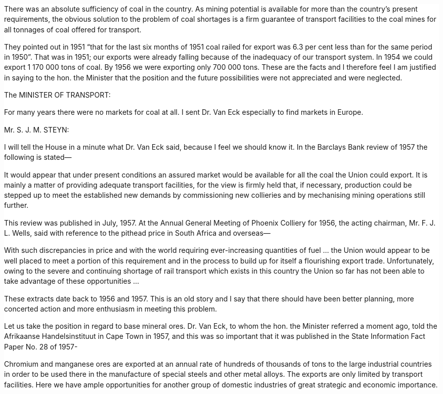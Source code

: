 <block name="quote">There was an absolute sufficiency of coal in the country. As mining potential is available for more than the country&#x2019;s present requirements, the obvious solution to the problem of coal shortages is a firm guarantee of transport facilities to the coal mines for all tonnages of coal offered for transport.</block>

<p>They pointed out in 1951 &#x201C;that for the last six months of 1951 coal railed for export was 6.3 per cent less than for the same period in 1950&#x201D;. That was in 1951; our exports were already falling because of the inadequacy of our transport system. In 1954 we could export 1 170 000 tons of coal. By 1956 we were exporting only 700 000 tons. These are the facts and I therefore feel I am justified in saying to the hon. the Minister that the position and the future possibilities were not appreciated and were neglected.</p>

</speech>

<speech by="#minister_of_transport">

<from>The <person refersTo="hansard_za">MINISTER OF TRANSPORT</person>:</from>

<p>For many years there were no markets for coal at all. I sent Dr. Van Eck especially to find markets in Europe.</p>

</speech>

<speech by="#steyn">

<from>Mr. <person refersTo="hansard_za">S. J. M. STEYN</person>:</from>

<p>I will tell the House in a minute what Dr. Van Eck said, because I feel we should know it. In the Barclays Bank review of 1957 the following is stated&#x2014;</p>

<block name="quote">It would appear that under present conditions an assured market would be available for all the coal the Union could export. It is mainly a matter of providing adequate transport facilities, for the view is firmly held that, if necessary, production could be stepped up to meet the established new demands by commissioning new collieries and by mechanising mining operations still further.</block>

<p>This review was published in July, 1957. At the Annual General Meeting of Phoenix Colliery for 1956, the acting chairman, Mr. F. J. L. Wells, said with reference to the pithead price in South Africa and overseas&#x2014;</p>

<p><span class="col_2917-2918" refersTo="page_0116"/>With such discrepancies in price and with the world requiring ever-increasing quantities of fuel &#x2026; the Union would appear to be well placed to meet a portion of this requirement and in the process to build up for itself a flourishing export trade. Unfortunately, owing to the severe and continuing shortage of rail transport which exists in this country the Union so far has not been able to take advantage of these opportunities &#x2026;</p>

<p>These extracts date back to 1956 and 1957. This is an old story and I say that there should have been better planning, more concerted action and more enthusiasm in meeting this problem.</p>

<p>Let us take the position in regard to base mineral ores. Dr. Van Eck, to whom the hon. the Minister referred a moment ago, told the Afrikaanse Handelsinstituut in Cape Town in 1957, and this was so important that it was published in the State Information Fact Paper No. 28 of 1957-</p>

<block name="quote">Chromium and manganese ores are exported at an annual rate of hundreds of thousands of tons to the large industrial countries in order to be used there in the manufacture of special steels and other metal alloys. The exports are only limited by transport facilities. Here we have ample opportunities for another group of domestic industries of great strategic and economic importance.</block>
